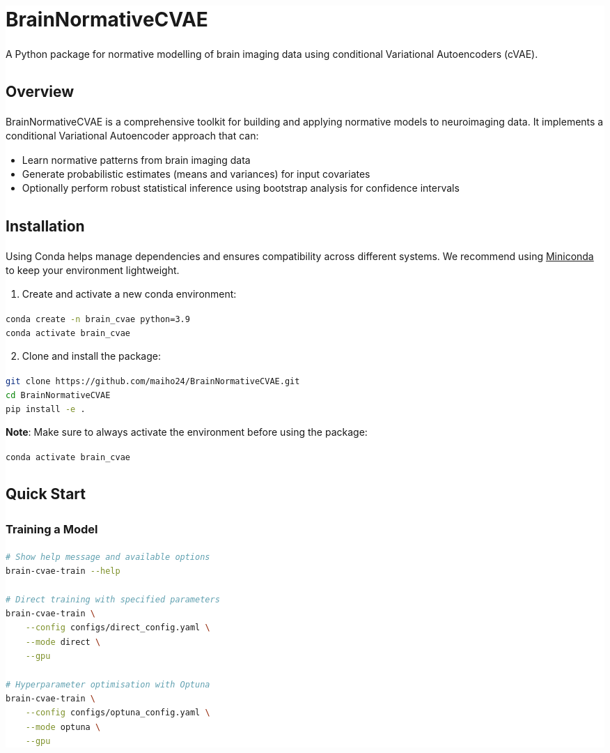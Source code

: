 # BrainNormativeCVAE

A Python package for normative modelling of brain imaging data using conditional Variational Autoencoders (cVAE).

## Overview

BrainNormativeCVAE is a comprehensive toolkit for building and applying normative models to neuroimaging data. It implements a conditional Variational Autoencoder approach that can:
- Learn normative patterns from brain imaging data
- Generate probabilistic estimates (means and variances) for input covariates
- Optionally perform robust statistical inference using bootstrap analysis for confidence intervals

## Installation

Using Conda helps manage dependencies and ensures compatibility across different systems. We recommend using [Miniconda](https://docs.conda.io/en/latest/miniconda.html) to keep your environment lightweight.

1. Create and activate a new conda environment:
```bash
conda create -n brain_cvae python=3.9
conda activate brain_cvae
```

2. Clone and install the package:
```bash
git clone https://github.com/maiho24/BrainNormativeCVAE.git
cd BrainNormativeCVAE
pip install -e .
```

**Note**: Make sure to always activate the environment before using the package:
```bash
conda activate brain_cvae
```

## Quick Start

### Training a Model

```bash
# Show help message and available options
brain-cvae-train --help

# Direct training with specified parameters
brain-cvae-train \
    --config configs/direct_config.yaml \
    --mode direct \
    --gpu

# Hyperparameter optimisation with Optuna
brain-cvae-train \
    --config configs/optuna_config.yaml \
    --mode optuna \
    --gpu
```
